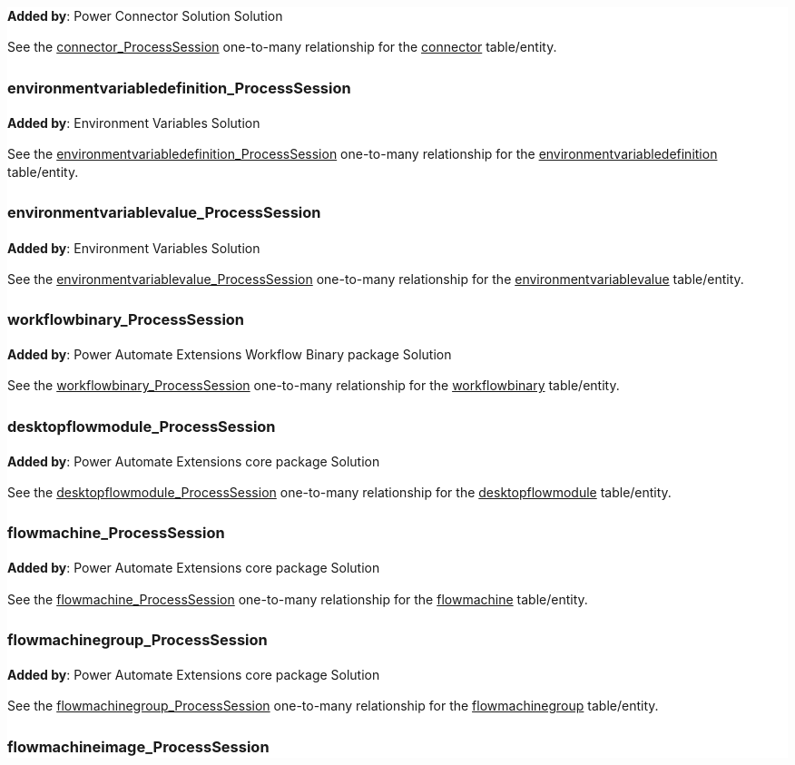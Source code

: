 **Added by**: Power Connector Solution Solution

See the [connector_ProcessSession](connector.md#BKMK_connector_ProcessSession) one-to-many relationship for the [connector](connector.md) table/entity.

### <a name="BKMK_environmentvariabledefinition_ProcessSession"></a> environmentvariabledefinition_ProcessSession

**Added by**: Environment Variables Solution

See the [environmentvariabledefinition_ProcessSession](environmentvariabledefinition.md#BKMK_environmentvariabledefinition_ProcessSession) one-to-many relationship for the [environmentvariabledefinition](environmentvariabledefinition.md) table/entity.

### <a name="BKMK_environmentvariablevalue_ProcessSession"></a> environmentvariablevalue_ProcessSession

**Added by**: Environment Variables Solution

See the [environmentvariablevalue_ProcessSession](environmentvariablevalue.md#BKMK_environmentvariablevalue_ProcessSession) one-to-many relationship for the [environmentvariablevalue](environmentvariablevalue.md) table/entity.

### <a name="BKMK_workflowbinary_ProcessSession"></a> workflowbinary_ProcessSession

**Added by**: Power Automate Extensions Workflow Binary package Solution

See the [workflowbinary_ProcessSession](workflowbinary.md#BKMK_workflowbinary_ProcessSession) one-to-many relationship for the [workflowbinary](workflowbinary.md) table/entity.

### <a name="BKMK_desktopflowmodule_ProcessSession"></a> desktopflowmodule_ProcessSession

**Added by**: Power Automate Extensions core package Solution

See the [desktopflowmodule_ProcessSession](desktopflowmodule.md#BKMK_desktopflowmodule_ProcessSession) one-to-many relationship for the [desktopflowmodule](desktopflowmodule.md) table/entity.

### <a name="BKMK_flowmachine_ProcessSession"></a> flowmachine_ProcessSession

**Added by**: Power Automate Extensions core package Solution

See the [flowmachine_ProcessSession](flowmachine.md#BKMK_flowmachine_ProcessSession) one-to-many relationship for the [flowmachine](flowmachine.md) table/entity.

### <a name="BKMK_flowmachinegroup_ProcessSession"></a> flowmachinegroup_ProcessSession

**Added by**: Power Automate Extensions core package Solution

See the [flowmachinegroup_ProcessSession](flowmachinegroup.md#BKMK_flowmachinegroup_ProcessSession) one-to-many relationship for the [flowmachinegroup](flowmachinegroup.md) table/entity.

### <a name="BKMK_flowmachineimage_ProcessSession"></a> flowmachineimage_ProcessSession
